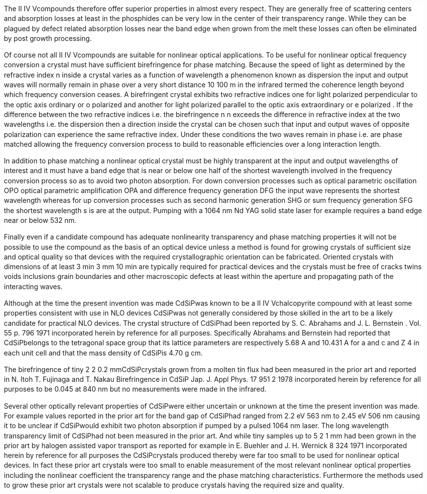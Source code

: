 The II IV Vcompounds therefore offer superior properties in almost every respect. They are generally free of scattering centers and absorption losses at least in the phosphides can be very low in the center of their transparency range. While they can be plagued by defect related absorption losses near the band edge when grown from the melt these losses can often be eliminated by post growth processing.

Of course not all II IV Vcompounds are suitable for nonlinear optical applications. To be useful for nonlinear optical frequency conversion a crystal must have sufficient birefringence for phase matching. Because the speed of light as determined by the refractive index n inside a crystal varies as a function of wavelength a phenomenon known as dispersion the input and output waves will normally remain in phase over a very short distance 10 100 m in the infrared termed the coherence length beyond which frequency conversion ceases. A birefringent crystal exhibits two refractive indices one for light polarized perpendicular to the optic axis ordinary or o polarized and another for light polarized parallel to the optic axis extraordinary or e polarized . If the difference between the two refractive indices i.e. the birefringence n n exceeds the difference in refractive index at the two wavelengths i.e. the dispersion then a direction inside the crystal can be chosen such that input and output waves of opposite polarization can experience the same refractive index. Under these conditions the two waves remain in phase i.e. are phase matched allowing the frequency conversion process to build to reasonable efficiencies over a long interaction length.

In addition to phase matching a nonlinear optical crystal must be highly transparent at the input and output wavelengths of interest and it must have a band edge that is near or below one half of the shortest wavelength involved in the frequency conversion process so as to avoid two photon absorption. For down conversion processes such as optical parametric oscillation OPO optical parametric amplification OPA and difference frequency generation DFG the input wave represents the shortest wavelength whereas for up conversion processes such as second harmonic generation SHG or sum frequency generation SFG the shortest wavelength s is are at the output. Pumping with a 1064 nm Nd YAG solid state laser for example requires a band edge near or below 532 nm.

Finally even if a candidate compound has adequate nonlinearity transparency and phase matching properties it will not be possible to use the compound as the basis of an optical device unless a method is found for growing crystals of sufficient size and optical quality so that devices with the required crystallographic orientation can be fabricated. Oriented crystals with dimensions of at least 3 min 3 mm 10 min are typically required for practical devices and the crystals must be free of cracks twins voids inclusions grain boundaries and other macroscopic defects at least within the aperture and propagating path of the interacting waves.

Although at the time the present invention was made CdSiPwas known to be a II IV Vchalcopyrite compound with at least some properties consistent with use in NLO devices CdSiPwas not generally considered by those skilled in the art to be a likely candidate for practical NLO devices. The crystal structure of CdSiPhad been reported by S. C. Abrahams and J. L. Bernstein . Vol. 55 p. 796 1971 incorporated herein by reference for all purposes. Specifically Abrahams and Bernstein had reported that CdSiPbelongs to the tetragonal space group that its lattice parameters are respectively 5.68 A and 10.431 A for a and c and Z 4 in each unit cell and that the mass density of CdSiPis 4.70 g cm.

The birefringence of tiny 2 2 0.2 mmCdSiPcrystals grown from a molten tin flux had been measured in the prior art and reported in N. Itoh T. Fujinaga and T. Nakau Birefringence in CdSiP Jap. J. Appl Phys. 17 951 2 1978 incorporated herein by reference for all purposes to be 0.045 at 840 nm but no measurements were made in the infrared.

Several other optically relevant properties of CdSiPwere either uncertain or unknown at the time the present invention was made. For example values reported in the prior art for the band gap of CdSiPhad ranged from 2.2 eV 563 nm to 2.45 eV 506 nm causing it to be unclear if CdSiPwould exhibit two photon absorption if pumped by a pulsed 1064 nm laser. The long wavelength transparency limit of CdSiPhad not been measured in the prior art. And while tiny samples up to 5 2 1 mm had been grown in the prior art by halogen assisted vapor transport as reported for example in E. Buehler and J. H. Wernick 8 324 1971 incorporated herein by reference for all purposes the CdSiPcrystals produced thereby were far too small to be used for nonlinear optical devices. In fact these prior art crystals were too small to enable measurement of the most relevant nonlinear optical properties including the nonlinear coefficient the transparency range and the phase matching characteristics. Furthermore the methods used to grow these prior art crystals were not scalable to produce crystals having the required size and quality.
